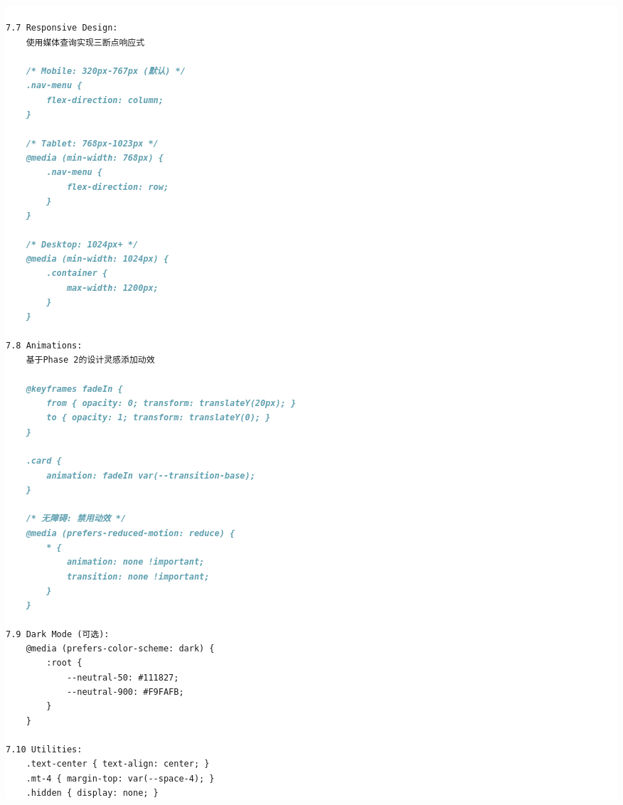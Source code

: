 ```markdown

7.7 Responsive Design:
    使用媒体查询实现三断点响应式

    /* Mobile: 320px-767px (默认) */
    .nav-menu {
        flex-direction: column;
    }

    /* Tablet: 768px-1023px */
    @media (min-width: 768px) {
        .nav-menu {
            flex-direction: row;
        }
    }

    /* Desktop: 1024px+ */
    @media (min-width: 1024px) {
        .container {
            max-width: 1200px;
        }
    }

7.8 Animations:
    基于Phase 2的设计灵感添加动效

    @keyframes fadeIn {
        from { opacity: 0; transform: translateY(20px); }
        to { opacity: 1; transform: translateY(0); }
    }

    .card {
        animation: fadeIn var(--transition-base);
    }

    /* 无障碍: 禁用动效 */
    @media (prefers-reduced-motion: reduce) {
        * {
            animation: none !important;
            transition: none !important;
        }
    }

7.9 Dark Mode (可选):
    @media (prefers-color-scheme: dark) {
        :root {
            --neutral-50: #111827;
            --neutral-900: #F9FAFB;
        }
    }

7.10 Utilities:
    .text-center { text-align: center; }
    .mt-4 { margin-top: var(--space-4); }
    .hidden { display: none; }
```
